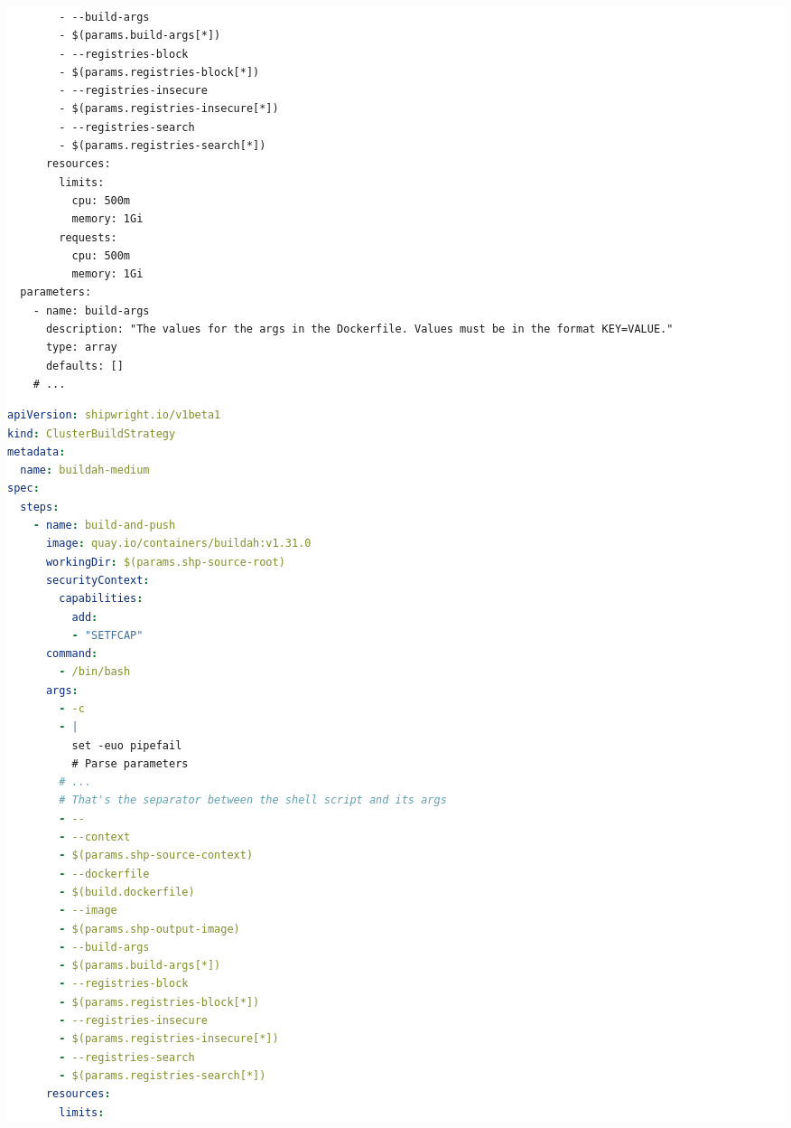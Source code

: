 ```
        - --build-args
        - $(params.build-args[*])
        - --registries-block
        - $(params.registries-block[*])
        - --registries-insecure
        - $(params.registries-insecure[*])
        - --registries-search
        - $(params.registries-search[*])
      resources:
        limits:
          cpu: 500m
          memory: 1Gi
        requests:
          cpu: 500m
          memory: 1Gi
  parameters:
    - name: build-args
      description: "The values for the args in the Dockerfile. Values must be in the format KEY=VALUE."
      type: array
      defaults: []
    # ...
```

```yaml
apiVersion: shipwright.io/v1beta1
kind: ClusterBuildStrategy
metadata:
  name: buildah-medium
spec:
  steps:
    - name: build-and-push
      image: quay.io/containers/buildah:v1.31.0
      workingDir: $(params.shp-source-root)
      securityContext:
        capabilities:
          add:
          - "SETFCAP"
      command:
        - /bin/bash
      args:
        - -c
        - |
          set -euo pipefail
          # Parse parameters
        # ...
        # That's the separator between the shell script and its args
        - --
        - --context
        - $(params.shp-source-context)
        - --dockerfile
        - $(build.dockerfile)
        - --image
        - $(params.shp-output-image)
        - --build-args
        - $(params.build-args[*])
        - --registries-block
        - $(params.registries-block[*])
        - --registries-insecure
        - $(params.registries-insecure[*])
        - --registries-search
        - $(params.registries-search[*])
      resources:
        limits:
```